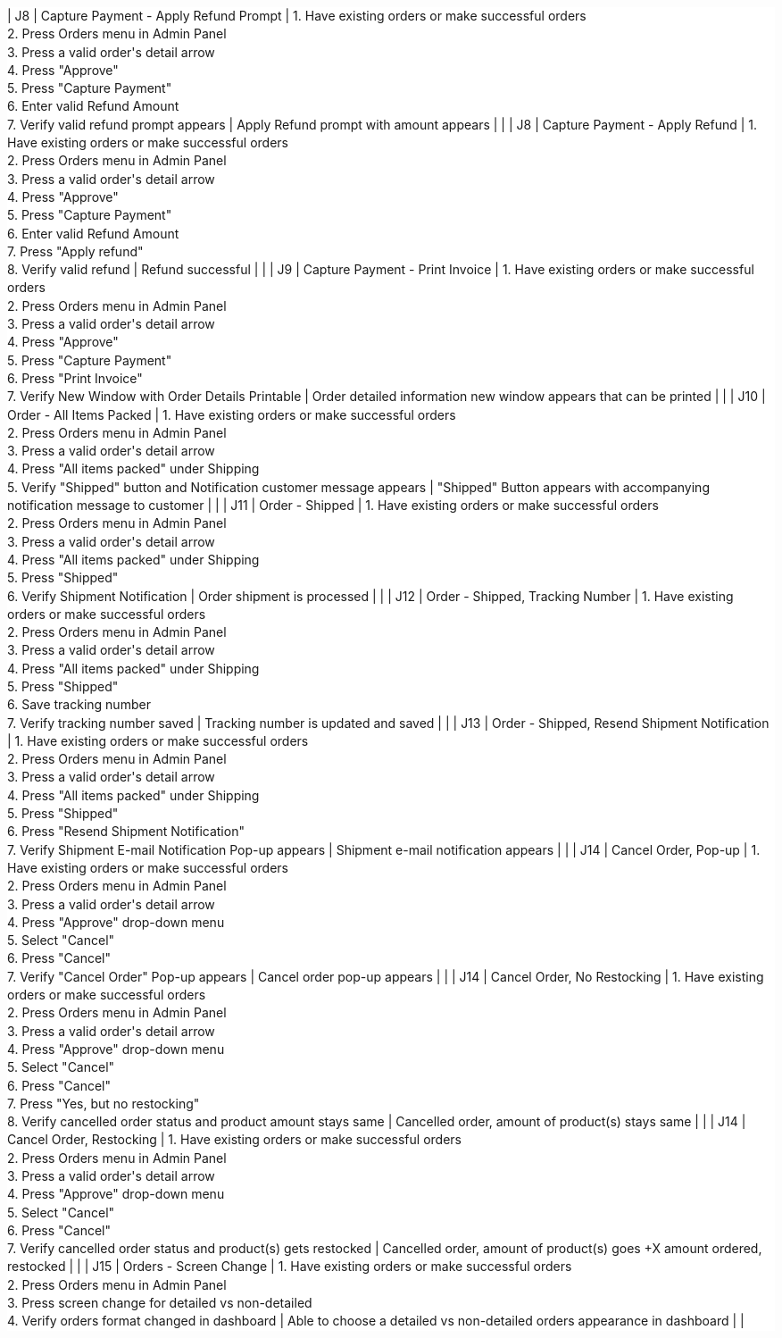 | J8                                | Capture Payment - Apply Refund Prompt         | 1. Have existing orders or make successful orders <br>2. Press Orders menu in Admin Panel <br>3. Press a valid order's detail arrow <br>4. Press "Approve" <br>5. Press "Capture Payment" <br>6. Enter valid Refund Amount <br>7. Verify valid refund prompt appears                                                            | Apply Refund prompt with amount appears                                                           |  |
| J8                                | Capture Payment - Apply Refund                | 1. Have existing orders or make successful orders <br>2. Press Orders menu in Admin Panel <br>3. Press a valid order's detail arrow <br>4. Press "Approve" <br>5. Press "Capture Payment" <br>6. Enter valid Refund Amount <br>7. Press "Apply refund" <br>8. Verify valid refund                                               | Refund successful                                                                                 |  |
| J9                                | Capture Payment - Print Invoice               | 1. Have existing orders or make successful orders <br>2. Press Orders menu in Admin Panel <br>3. Press a valid order's detail arrow <br>4. Press "Approve" <br>5. Press "Capture Payment" <br>6. Press "Print Invoice" <br>7. Verify New Window with Order Details Printable                                                    | Order detailed information new window appears that can be printed                                 |  |
| J10                               | Order - All Items Packed                      | 1. Have existing orders or make successful orders <br>2. Press Orders menu in Admin Panel <br>3. Press a valid order's detail arrow <br>4. Press "All items packed" under Shipping <br>5. Verify "Shipped" button and Notification customer message appears                                                                     | "Shipped" Button appears with accompanying notification message to customer                       |  |
| J11                               | Order - Shipped                               | 1. Have existing orders or make successful orders <br>2. Press Orders menu in Admin Panel <br>3. Press a valid order's detail arrow <br>4. Press "All items packed" under Shipping <br>5. Press "Shipped" <br>6. Verify Shipment Notification                                                                                   | Order shipment is processed                                                                       |  |
| J12                               | Order - Shipped, Tracking Number              | 1. Have existing orders or make successful orders <br>2. Press Orders menu in Admin Panel <br>3. Press a valid order's detail arrow <br>4. Press "All items packed" under Shipping <br>5. Press "Shipped" <br>6. Save tracking number <br>7. Verify tracking number saved                                                       | Tracking number is updated and saved                                                              |  |
| J13                               | Order - Shipped, Resend Shipment Notification | 1. Have existing orders or make successful orders <br>2. Press Orders menu in Admin Panel <br>3. Press a valid order's detail arrow <br>4. Press "All items packed" under Shipping <br>5. Press "Shipped" <br>6. Press "Resend Shipment Notification" <br>7. Verify Shipment E-mail Notification Pop-up appears                 | Shipment e-mail notification appears                                                              |  |
| J14                               | Cancel Order, Pop-up                          | 1. Have existing orders or make successful orders <br>2. Press Orders menu in Admin Panel <br>3. Press a valid order's detail arrow <br>4. Press "Approve" drop-down menu <br>5. Select "Cancel" <br>6. Press "Cancel" <br>7. Verify "Cancel Order" Pop-up appears                                                              | Cancel order pop-up appears                                                                       |  |
| J14                               | Cancel Order, No Restocking                   | 1. Have existing orders or make successful orders <br>2. Press Orders menu in Admin Panel <br>3. Press a valid order's detail arrow <br>4. Press "Approve" drop-down menu <br>5. Select "Cancel" <br>6. Press "Cancel" <br>7. Press "Yes, but no restocking" <br>8. Verify cancelled order status and product amount stays same | Cancelled order, amount of product(s) stays same                                                  |  |
| J14                               | Cancel Order, Restocking                      | 1. Have existing orders or make successful orders <br>2. Press Orders menu in Admin Panel <br>3. Press a valid order's detail arrow <br>4. Press "Approve" drop-down menu <br>5. Select "Cancel" <br>6. Press "Cancel" <br>7. Verify cancelled order status and product(s) gets restocked                                       | Cancelled order, amount of product(s) goes +X amount ordered, restocked                           |  |
| J15                               | Orders - Screen Change                        | 1. Have existing orders or make successful orders <br>2. Press Orders menu in Admin Panel <br>3. Press screen change for detailed vs non-detailed <br>4. Verify orders format changed in dashboard                                                                                                                              | Able to choose a detailed vs non-detailed orders appearance in dashboard                          |  |
